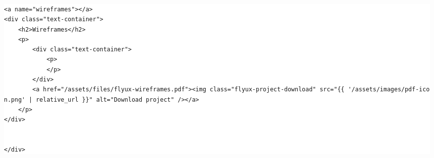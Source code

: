     <a name="wireframes"></a>
    <div class="text-container">
        <h2>Wireframes</h2>
        <p>
            <div class="text-container">
                <p>
                </p>
            </div>
            <a href="/assets/files/flyux-wireframes.pdf"><img class="flyux-project-download" src="{{ '/assets/images/pdf-icon.png' | relative_url }}" alt="Download project" /></a>
        </p>
    </div>
    

    </div>
</div>
